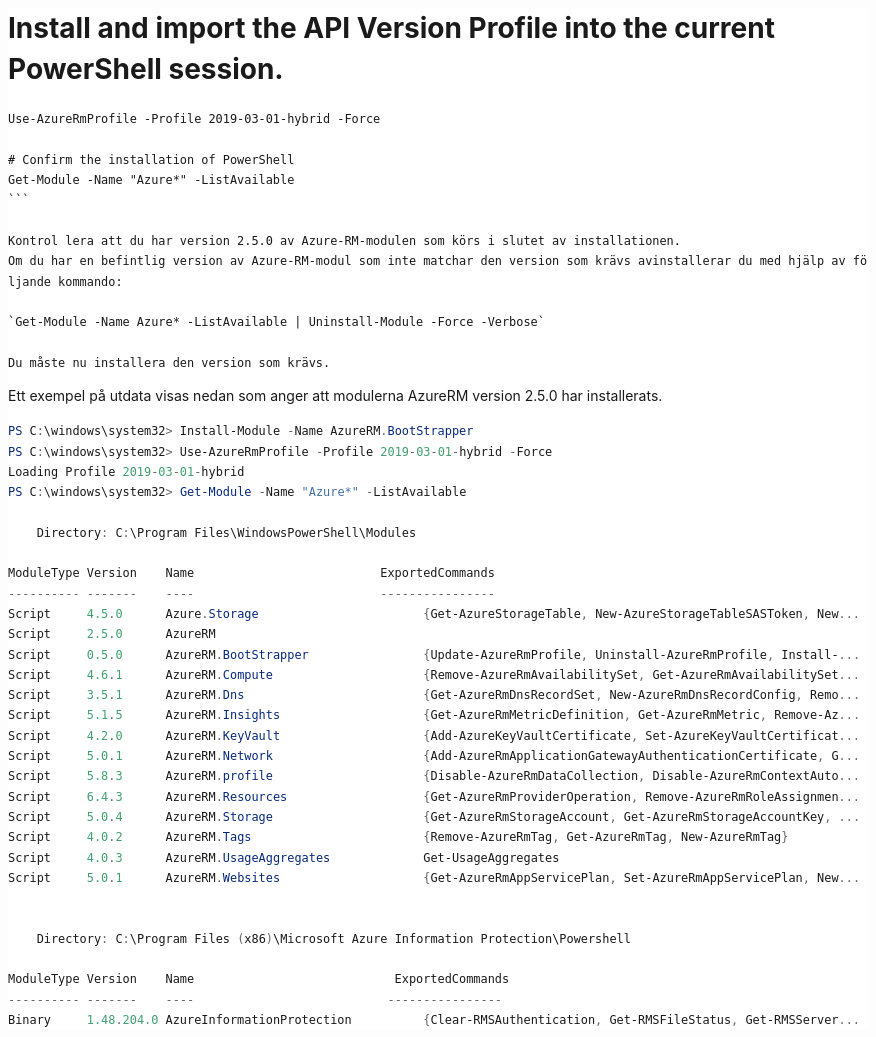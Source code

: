    # Install and import the API Version Profile into the current PowerShell session.
    
    Use-AzureRmProfile -Profile 2019-03-01-hybrid -Force
    
    # Confirm the installation of PowerShell
    Get-Module -Name "Azure*" -ListAvailable
    ```
    
    Kontrol lera att du har version 2.5.0 av Azure-RM-modulen som körs i slutet av installationen. 
    Om du har en befintlig version av Azure-RM-modul som inte matchar den version som krävs avinstallerar du med hjälp av följande kommando:

    `Get-Module -Name Azure* -ListAvailable | Uninstall-Module -Force -Verbose`

    Du måste nu installera den version som krävs.
   

Ett exempel på utdata visas nedan som anger att modulerna AzureRM version 2.5.0 har installerats.

```powershell
PS C:\windows\system32> Install-Module -Name AzureRM.BootStrapper
PS C:\windows\system32> Use-AzureRmProfile -Profile 2019-03-01-hybrid -Force
Loading Profile 2019-03-01-hybrid
PS C:\windows\system32> Get-Module -Name "Azure*" -ListAvailable
 
    Directory: C:\Program Files\WindowsPowerShell\Modules
 
ModuleType Version    Name                          ExportedCommands
---------- -------    ----                          ----------------
Script     4.5.0      Azure.Storage                       {Get-AzureStorageTable, New-AzureStorageTableSASToken, New...
Script     2.5.0      AzureRM
Script     0.5.0      AzureRM.BootStrapper                {Update-AzureRmProfile, Uninstall-AzureRmProfile, Install-...
Script     4.6.1      AzureRM.Compute                     {Remove-AzureRmAvailabilitySet, Get-AzureRmAvailabilitySet...
Script     3.5.1      AzureRM.Dns                         {Get-AzureRmDnsRecordSet, New-AzureRmDnsRecordConfig, Remo...
Script     5.1.5      AzureRM.Insights                    {Get-AzureRmMetricDefinition, Get-AzureRmMetric, Remove-Az...
Script     4.2.0      AzureRM.KeyVault                    {Add-AzureKeyVaultCertificate, Set-AzureKeyVaultCertificat...
Script     5.0.1      AzureRM.Network                     {Add-AzureRmApplicationGatewayAuthenticationCertificate, G...
Script     5.8.3      AzureRM.profile                     {Disable-AzureRmDataCollection, Disable-AzureRmContextAuto...
Script     6.4.3      AzureRM.Resources                   {Get-AzureRmProviderOperation, Remove-AzureRmRoleAssignmen...
Script     5.0.4      AzureRM.Storage                     {Get-AzureRmStorageAccount, Get-AzureRmStorageAccountKey, ...
Script     4.0.2      AzureRM.Tags                        {Remove-AzureRmTag, Get-AzureRmTag, New-AzureRmTag}
Script     4.0.3      AzureRM.UsageAggregates             Get-UsageAggregates
Script     5.0.1      AzureRM.Websites                    {Get-AzureRmAppServicePlan, Set-AzureRmAppServicePlan, New...

 
    Directory: C:\Program Files (x86)\Microsoft Azure Information Protection\Powershell
 
ModuleType Version    Name                            ExportedCommands
---------- -------    ----                           ----------------
Binary     1.48.204.0 AzureInformationProtection          {Clear-RMSAuthentication, Get-RMSFileStatus, Get-RMSServer...
```